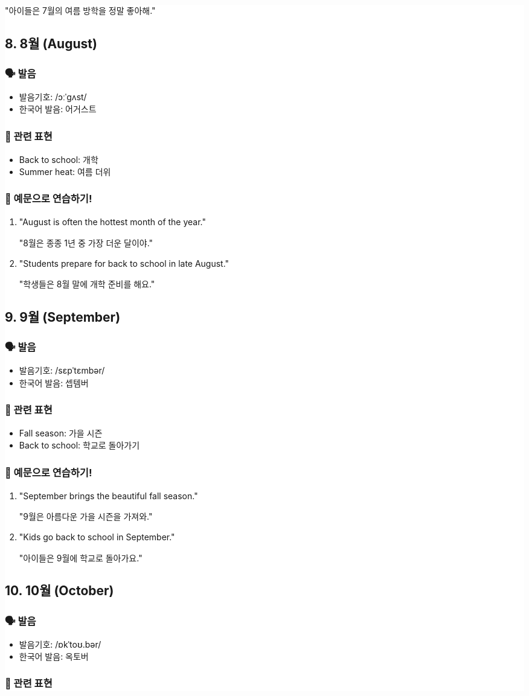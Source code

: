   "아이들은 7월의 여름 방학을 정말 좋아해."

## 8. 8월 (August)

### 🗣️ 발음

- <span data-pronunciation="August">발음기호: /ɔːˈɡʌst/</span>
- 한국어 발음: 어거스트

### 💭 관련 표현

- Back to school: 개학
- Summer heat: 여름 더위

### 📝 예문으로 연습하기!

1. "August is often the hottest month of the year."

   "8월은 종종 1년 중 가장 더운 달이야."

2. "Students prepare for back to school in late August."

   "학생들은 8월 말에 개학 준비를 해요."

## 9. 9월 (September)

### 🗣️ 발음

- <span data-pronunciation="September">발음기호: /sɛpˈtɛmbər/</span>
- 한국어 발음: 셉템버

### 💭 관련 표현

- Fall season: 가을 시즌
- Back to school: 학교로 돌아가기

### 📝 예문으로 연습하기!

1. "September brings the beautiful fall season."

   "9월은 아름다운 가을 시즌을 가져와."

2. "Kids go back to school in September."

   "아이들은 9월에 학교로 돌아가요."

## 10. 10월 (October)

### 🗣️ 발음

- <span data-pronunciation="October">발음기호: /ɒkˈtoʊ.bər/</span>
- 한국어 발음: 옥토버

### 💭 관련 표현
